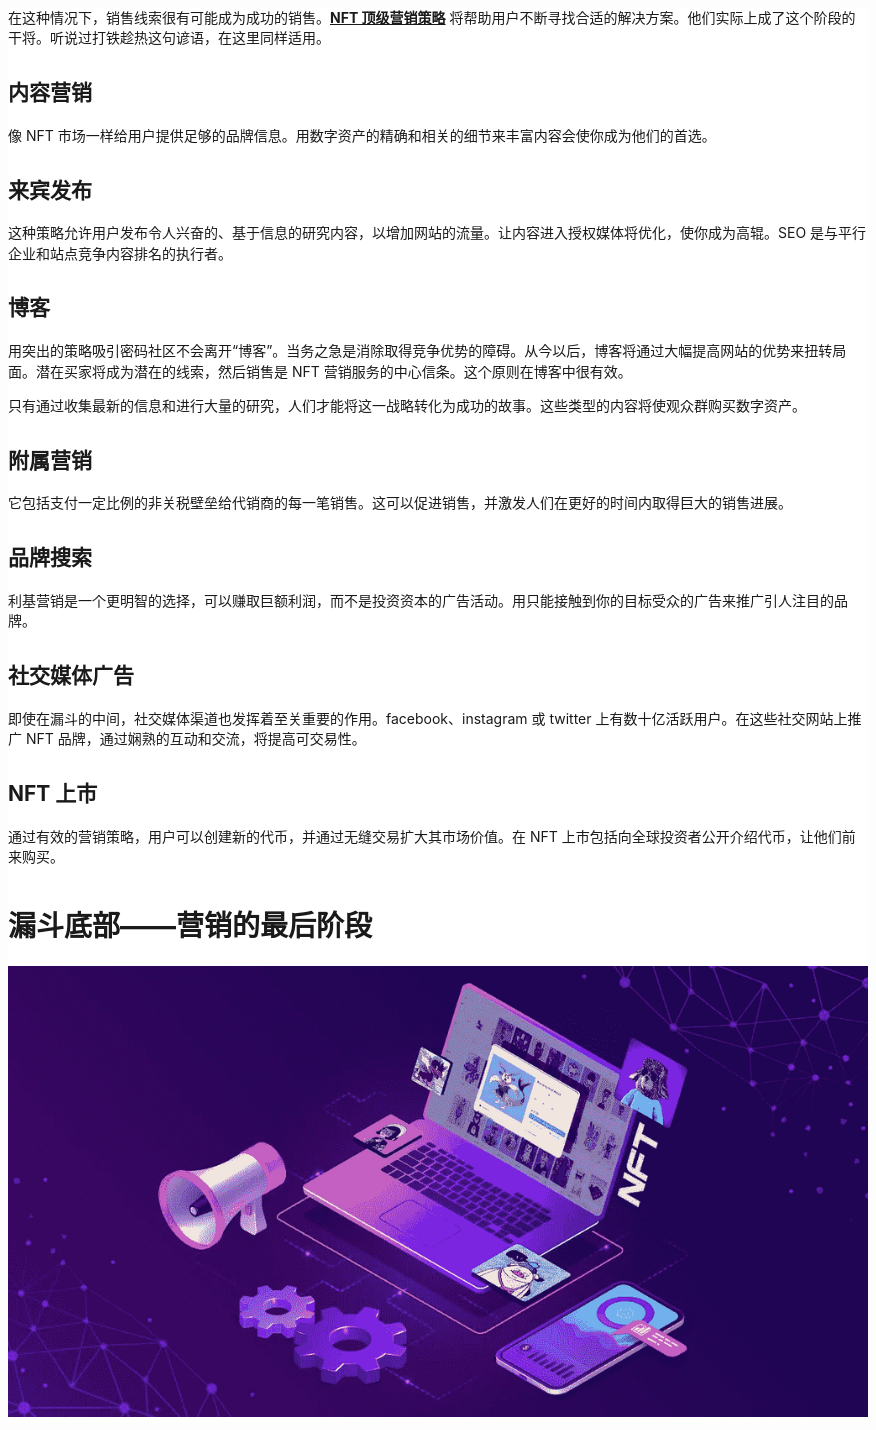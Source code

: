 在这种情况下，销售线索很有可能成为成功的销售。[**NFT 顶级营销策略**](https://www.appdupe.com/nft-marketing-services) 将帮助用户不断寻找合适的解决方案。他们实际上成了这个阶段的干将。听说过打铁趁热这句谚语，在这里同样适用。

## 内容营销

像 NFT 市场一样给用户提供足够的品牌信息。用数字资产的精确和相关的细节来丰富内容会使你成为他们的首选。

## 来宾发布

这种策略允许用户发布令人兴奋的、基于信息的研究内容，以增加网站的流量。让内容进入授权媒体将优化，使你成为高辊。SEO 是与平行企业和站点竞争内容排名的执行者。

## 博客

用突出的策略吸引密码社区不会离开“博客”。当务之急是消除取得竞争优势的障碍。从今以后，博客将通过大幅提高网站的优势来扭转局面。潜在买家将成为潜在的线索，然后销售是 NFT 营销服务的中心信条。这个原则在博客中很有效。

只有通过收集最新的信息和进行大量的研究，人们才能将这一战略转化为成功的故事。这些类型的内容将使观众群购买数字资产。

## 附属营销

它包括支付一定比例的非关税壁垒给代销商的每一笔销售。这可以促进销售，并激发人们在更好的时间内取得巨大的销售进展。

## 品牌搜索

利基营销是一个更明智的选择，可以赚取巨额利润，而不是投资资本的广告活动。用只能接触到你的目标受众的广告来推广引人注目的品牌。

## 社交媒体广告

即使在漏斗的中间，社交媒体渠道也发挥着至关重要的作用。facebook、instagram 或 twitter 上有数十亿活跃用户。在这些社交网站上推广 NFT 品牌，通过娴熟的互动和交流，将提高可交易性。

## NFT 上市

通过有效的营销策略，用户可以创建新的代币，并通过无缝交易扩大其市场价值。在 NFT 上市包括向全球投资者公开介绍代币，让他们前来购买。

# **漏斗底部——营销的最后阶段**

![](img/488b68abe40f92f214f61242e7894033.png)
